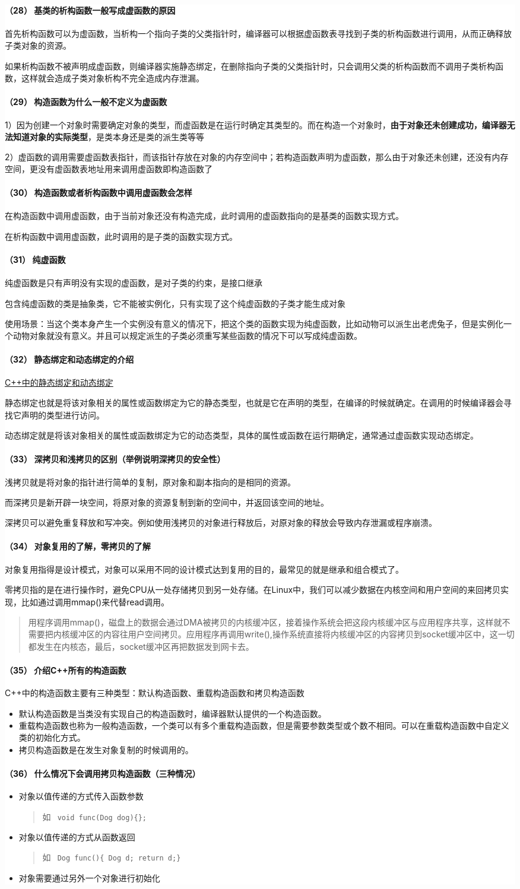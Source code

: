 #### （28） 基类的析构函数一般写成虚函数的原因
首先析构函数可以为虚函数，当析构一个指向子类的父类指针时，编译器可以根据虚函数表寻找到子类的析构函数进行调用，从而正确释放子类对象的资源。

如果析构函数不被声明成虚函数，则编译器实施静态绑定，在删除指向子类的父类指针时，只会调用父类的析构函数而不调用子类析构函数，这样就会造成子类对象析构不完全造成内存泄漏。
#### （29） 构造函数为什么一般不定义为虚函数
1）因为创建一个对象时需要确定对象的类型，而虚函数是在运行时确定其类型的。而在构造一个对象时，**由于对象还未创建成功，编译器无法知道对象的实际类型**，是类本身还是类的派生类等等

2）虚函数的调用需要虚函数表指针，而该指针存放在对象的内存空间中；若构造函数声明为虚函数，那么由于对象还未创建，还没有内存空间，更没有虚函数表地址用来调用虚函数即构造函数了

#### （30） 构造函数或者析构函数中调用虚函数会怎样
在构造函数中调用虚函数，由于当前对象还没有构造完成，此时调用的虚函数指向的是基类的函数实现方式。

在析构函数中调用虚函数，此时调用的是子类的函数实现方式。
#### （31） 纯虚函数

纯虚函数是只有声明没有实现的虚函数，是对子类的约束，是接口继承

包含纯虚函数的类是抽象类，它不能被实例化，只有实现了这个纯虚函数的子类才能生成对象

使用场景：当这个类本身产生一个实例没有意义的情况下，把这个类的函数实现为纯虚函数，比如动物可以派生出老虎兔子，但是实例化一个动物对象就没有意义。并且可以规定派生的子类必须重写某些函数的情况下可以写成纯虚函数。
#### （32） 静态绑定和动态绑定的介绍
[C++中的静态绑定和动态绑定](https://www.cnblogs.com/lizhenghn/p/3657717.html)

静态绑定也就是将该对象相关的属性或函数绑定为它的静态类型，也就是它在声明的类型，在编译的时候就确定。在调用的时候编译器会寻找它声明的类型进行访问。

动态绑定就是将该对象相关的属性或函数绑定为它的动态类型，具体的属性或函数在运行期确定，通常通过虚函数实现动态绑定。

#### （33） 深拷贝和浅拷贝的区别（举例说明深拷贝的安全性）
浅拷贝就是将对象的指针进行简单的复制，原对象和副本指向的是相同的资源。

而深拷贝是新开辟一块空间，将原对象的资源复制到新的空间中，并返回该空间的地址。

深拷贝可以避免重复释放和写冲突。例如使用浅拷贝的对象进行释放后，对原对象的释放会导致内存泄漏或程序崩溃。
#### （34） 对象复用的了解，零拷贝的了解

对象复用指得是设计模式，对象可以采用不同的设计模式达到复用的目的，最常见的就是继承和组合模式了。

零拷贝指的是在进行操作时，避免CPU从一处存储拷贝到另一处存储。在Linux中，我们可以减少数据在内核空间和用户空间的来回拷贝实现，比如通过调用mmap()来代替read调用。

>用程序调用mmap()，磁盘上的数据会通过DMA被拷贝的内核缓冲区，接着操作系统会把这段内核缓冲区与应用程序共享，这样就不需要把内核缓冲区的内容往用户空间拷贝。应用程序再调用write(),操作系统直接将内核缓冲区的内容拷贝到socket缓冲区中，这一切都发生在内核态，最后，socket缓冲区再把数据发到网卡去。

#### （35） 介绍C++所有的构造函数
C\+\+中的构造函数主要有三种类型：默认构造函数、重载构造函数和拷贝构造函数
* 默认构造函数是当类没有实现自己的构造函数时，编译器默认提供的一个构造函数。
* 重载构造函数也称为一般构造函数，一个类可以有多个重载构造函数，但是需要参数类型或个数不相同。可以在重载构造函数中自定义类的初始化方式。
* 拷贝构造函数是在发生对象复制的时候调用的。 
#### （36） 什么情况下会调用拷贝构造函数（三种情况）
* 对象以值传递的方式传入函数参数 
  
  >如 ` void func(Dog dog){};`
* 对象以值传递的方式从函数返回
  
  >如 ` Dog func(){ Dog d; return d;}`
* 对象需要通过另外一个对象进行初始化
